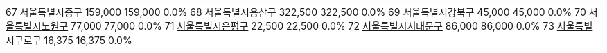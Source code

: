   <tr class="item">
    <td>67</td>
    <td><a href="/apt/서울특별시중구">서울특별시중구</a></td>
    <td>159,000</td>
    <td>159,000</td>
    <td>0.0%</td>
  </tr>

  <tr class="item">
    <td>68</td>
    <td><a href="/apt/서울특별시용산구">서울특별시용산구</a></td>
    <td>322,500</td>
    <td>322,500</td>
    <td>0.0%</td>
  </tr>

  <tr class="item">
    <td>69</td>
    <td><a href="/apt/서울특별시강북구">서울특별시강북구</a></td>
    <td>45,000</td>
    <td>45,000</td>
    <td>0.0%</td>
  </tr>

  <tr class="item">
    <td>70</td>
    <td><a href="/apt/서울특별시노원구">서울특별시노원구</a></td>
    <td>77,000</td>
    <td>77,000</td>
    <td>0.0%</td>
  </tr>

  <tr class="item">
    <td>71</td>
    <td><a href="/apt/서울특별시은평구">서울특별시은평구</a></td>
    <td>22,500</td>
    <td>22,500</td>
    <td>0.0%</td>
  </tr>

  <tr class="item">
    <td>72</td>
    <td><a href="/apt/서울특별시서대문구">서울특별시서대문구</a></td>
    <td>86,000</td>
    <td>86,000</td>
    <td>0.0%</td>
  </tr>

  <tr class="item">
    <td>73</td>
    <td><a href="/apt/서울특별시구로구">서울특별시구로구</a></td>
    <td>16,375</td>
    <td>16,375</td>
    <td>0.0%</td>
  </tr>
